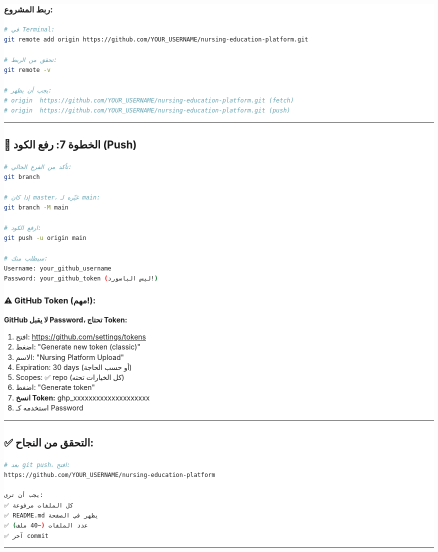 ### **ربط المشروع:**

```bash
# في Terminal:
git remote add origin https://github.com/YOUR_USERNAME/nursing-education-platform.git

# تحقق من الربط:
git remote -v

# يجب أن يظهر:
# origin  https://github.com/YOUR_USERNAME/nursing-education-platform.git (fetch)
# origin  https://github.com/YOUR_USERNAME/nursing-education-platform.git (push)
```

---

## 🚀 **الخطوة 7: رفع الكود (Push)**

```bash
# تأكد من الفرع الحالي:
git branch

# إذا كان master، غيّره لـ main:
git branch -M main

# ارفع الكود:
git push -u origin main

# سيطلب منك:
Username: your_github_username
Password: your_github_token (ليس الباسورد!)
```

### **⚠️ GitHub Token (مهم!):**

**GitHub لا يقبل Password، تحتاج Token:**

1. افتح: https://github.com/settings/tokens
2. اضغط: "Generate new token (classic)"
3. الاسم: "Nursing Platform Upload"
4. Expiration: 30 days (أو حسب الحاجة)
5. Scopes: ✅ repo (كل الخيارات تحته)
6. اضغط: "Generate token"
7. **انسخ Token:** ghp_xxxxxxxxxxxxxxxxxxxx
8. استخدمه كـ Password

---

## ✅ **التحقق من النجاح:**

```bash
# بعد git push، افتح:
https://github.com/YOUR_USERNAME/nursing-education-platform

يجب أن ترى:
✅ كل الملفات مرفوعة
✅ README.md يظهر في الصفحة
✅ عدد الملفات (~40 ملف)
✅ آخر commit
```

---